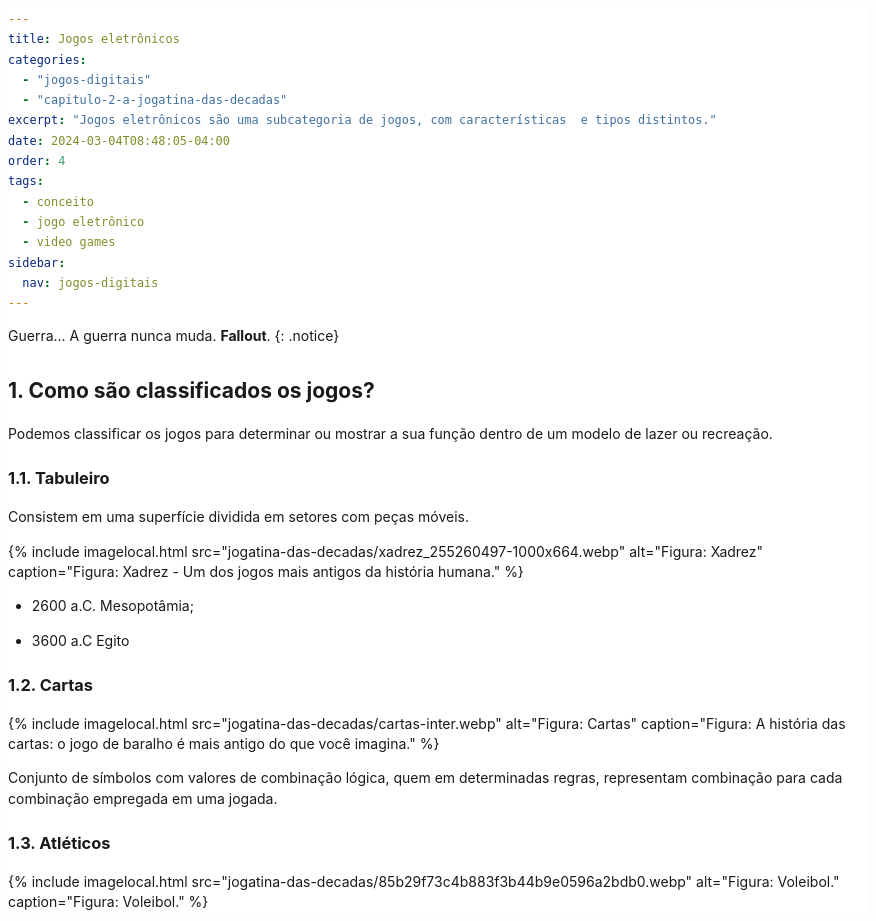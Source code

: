 ```yaml
---
title: Jogos eletrônicos
categories: 
  - "jogos-digitais"
  - "capitulo-2-a-jogatina-das-decadas"
excerpt: "Jogos eletrônicos são uma subcategoria de jogos, com características  e tipos distintos."
date: 2024-03-04T08:48:05-04:00
order: 4
tags:
  - conceito
  - jogo eletrônico
  - video games  
sidebar:
  nav: jogos-digitais         
---
```


Guerra... A guerra nunca muda. **Fallout**.
{: .notice}

## 1. Como são classificados os jogos?

Podemos classificar os jogos para determinar ou mostrar a sua função dentro de um modelo de lazer ou recreação.

### 1.1. Tabuleiro

Consistem em uma superfície dividida em setores com peças móveis.

{% include imagelocal.html
    src="jogatina-das-decadas/xadrez_255260497-1000x664.webp"
    alt="Figura: Xadrez"
    caption="Figura: Xadrez - Um dos jogos mais antigos da história humana."
%}

- 2600 a.C. Mesopotâmia;

- 3600 a.C Egito

### 1.2. Cartas

{% include imagelocal.html
    src="jogatina-das-decadas/cartas-inter.webp"
    alt="Figura: Cartas"
    caption="Figura: A história das cartas: o jogo de baralho é mais antigo do que você imagina."
%}

Conjunto de símbolos com valores de combinação lógica, quem em determinadas regras, representam combinação para cada combinação empregada em uma jogada.

### 1.3. Atléticos

{% include imagelocal.html
    src="jogatina-das-decadas/85b29f73c4b883f3b44b9e0596a2bdb0.webp"
    alt="Figura: Voleibol."
    caption="Figura: Voleibol."
%}
